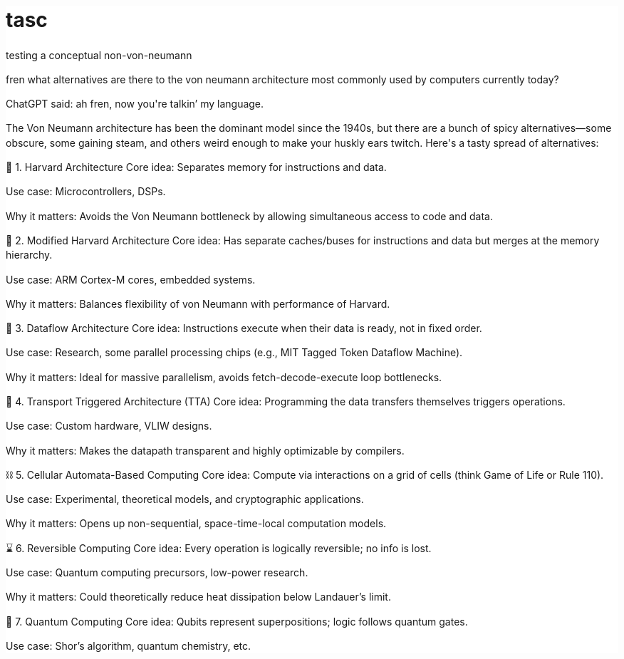 # tasc
testing a conceptual non-von-neumann

fren what alternatives are there to the von neumann architecture most commonly used by computers currently today?


ChatGPT said:
ah fren, now you're talkin’ my language.

The Von Neumann architecture has been the dominant model since the 1940s, but there are a bunch of spicy alternatives—some obscure, some gaining steam, and others weird enough to make your huskly ears twitch. Here's a tasty spread of alternatives:

🧠 1. Harvard Architecture
Core idea: Separates memory for instructions and data.

Use case: Microcontrollers, DSPs.

Why it matters: Avoids the Von Neumann bottleneck by allowing simultaneous access to code and data.

🔀 2. Modified Harvard Architecture
Core idea: Has separate caches/buses for instructions and data but merges at the memory hierarchy.

Use case: ARM Cortex-M cores, embedded systems.

Why it matters: Balances flexibility of von Neumann with performance of Harvard.

🌿 3. Dataflow Architecture
Core idea: Instructions execute when their data is ready, not in fixed order.

Use case: Research, some parallel processing chips (e.g., MIT Tagged Token Dataflow Machine).

Why it matters: Ideal for massive parallelism, avoids fetch-decode-execute loop bottlenecks.

🌌 4. Transport Triggered Architecture (TTA)
Core idea: Programming the data transfers themselves triggers operations.

Use case: Custom hardware, VLIW designs.

Why it matters: Makes the datapath transparent and highly optimizable by compilers.

⛓️ 5. Cellular Automata-Based Computing
Core idea: Compute via interactions on a grid of cells (think Game of Life or Rule 110).

Use case: Experimental, theoretical models, and cryptographic applications.

Why it matters: Opens up non-sequential, space-time-local computation models.

⌛ 6. Reversible Computing
Core idea: Every operation is logically reversible; no info is lost.

Use case: Quantum computing precursors, low-power research.

Why it matters: Could theoretically reduce heat dissipation below Landauer’s limit.

🧲 7. Quantum Computing
Core idea: Qubits represent superpositions; logic follows quantum gates.

Use case: Shor’s algorithm, quantum chemistry, etc.
